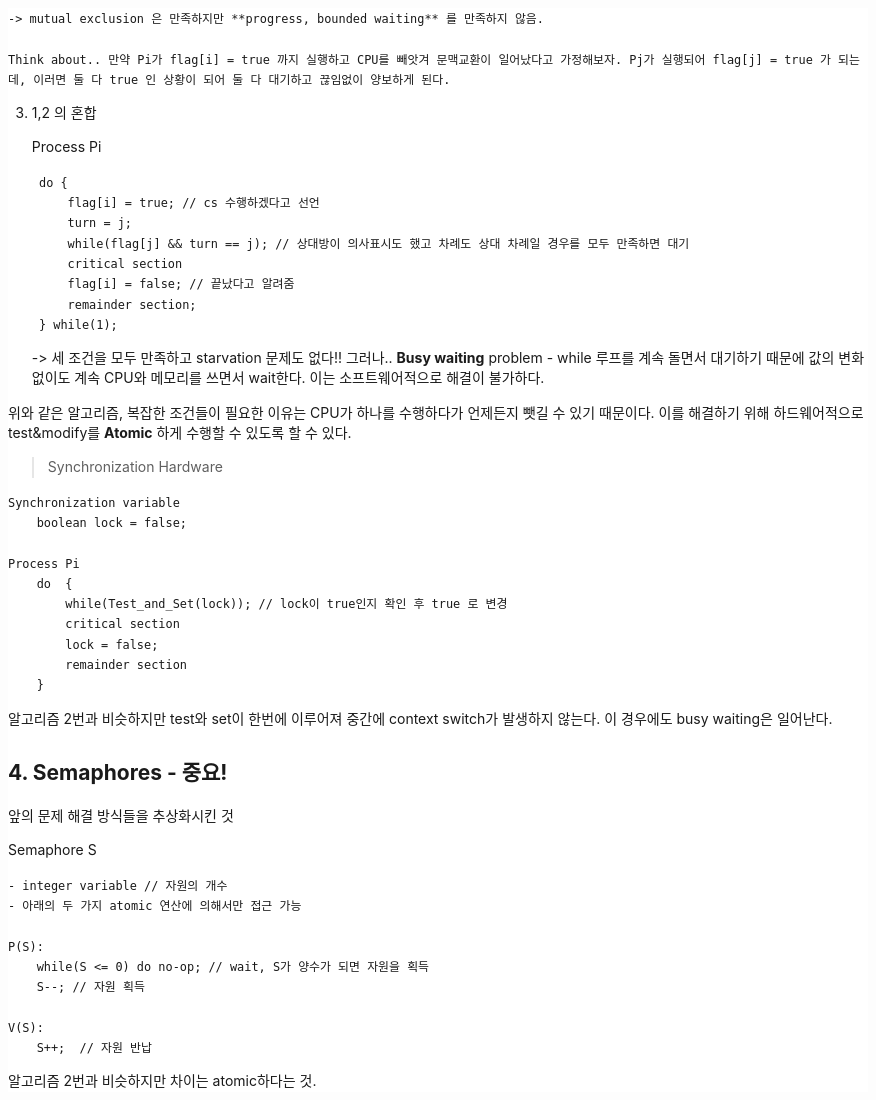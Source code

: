     -> mutual exclusion 은 만족하지만 **progress, bounded waiting** 를 만족하지 않음. 

    Think about.. 만약 Pi가 flag[i] = true 까지 실행하고 CPU를 빼앗겨 문맥교환이 일어났다고 가정해보자. Pj가 실행되어 flag[j] = true 가 되는데, 이러면 둘 다 true 인 상황이 되어 둘 다 대기하고 끊임없이 양보하게 된다.

3. 1,2 의 혼합

    Process Pi

        do {
            flag[i] = true; // cs 수행하겠다고 선언
            turn = j;
            while(flag[j] && turn == j); // 상대방이 의사표시도 했고 차례도 상대 차례일 경우를 모두 만족하면 대기
            critical section
            flag[i] = false; // 끝났다고 알려줌
            remainder section;
        } while(1);

    -> 세 조건을 모두 만족하고 starvation 문제도 없다!! 그러나.. **Busy waiting** problem - while 루프를 계속 돌면서 대기하기 때문에 값의 변화 없이도 계속 CPU와 메모리를 쓰면서 wait한다. 이는 소프트웨어적으로 해결이 불가하다.

위와 같은 알고리즘, 복잡한 조건들이 필요한 이유는 CPU가 하나를 수행하다가 언제든지 뺏길 수 있기 때문이다. 이를 해결하기 위해 하드웨어적으로 test&modify를 **Atomic** 하게 수행할 수 있도록 할 수 있다.

> Synchronization Hardware

```
Synchronization variable
    boolean lock = false;

Process Pi
    do  {
        while(Test_and_Set(lock)); // lock이 true인지 확인 후 true 로 변경
        critical section
        lock = false;
        remainder section
    }
```

알고리즘 2번과 비슷하지만 test와 set이 한번에 이루어져 중간에 context switch가 발생하지 않는다. 이 경우에도 busy waiting은 일어난다.

## 4. Semaphores - 중요!

앞의 문제 해결 방식들을 추상화시킨 것

Semaphore S
    
    - integer variable // 자원의 개수
    - 아래의 두 가지 atomic 연산에 의해서만 접근 가능

    P(S): 
        while(S <= 0) do no-op; // wait, S가 양수가 되면 자원을 획득
        S--; // 자원 획득

    V(S):
        S++;  // 자원 반납

알고리즘 2번과 비슷하지만 차이는 atomic하다는 것.
